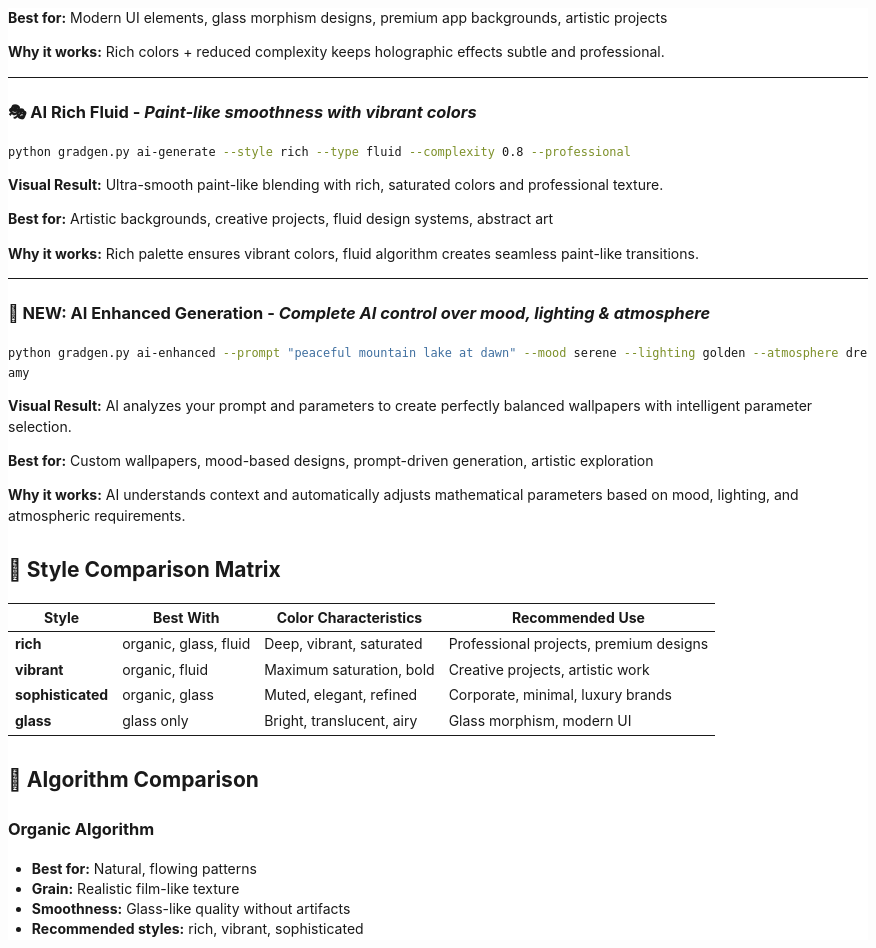 **Best for:** Modern UI elements, glass morphism designs, premium app backgrounds, artistic projects

**Why it works:** Rich colors + reduced complexity keeps holographic effects subtle and professional.

---

### **🎭 AI Rich Fluid** - *Paint-like smoothness with vibrant colors*
```bash
python gradgen.py ai-generate --style rich --type fluid --complexity 0.8 --professional
```
**Visual Result:** Ultra-smooth paint-like blending with rich, saturated colors and professional texture.

**Best for:** Artistic backgrounds, creative projects, fluid design systems, abstract art

**Why it works:** Rich palette ensures vibrant colors, fluid algorithm creates seamless paint-like transitions.

---

### **🌟 NEW: AI Enhanced Generation** - *Complete AI control over mood, lighting & atmosphere*
```bash
python gradgen.py ai-enhanced --prompt "peaceful mountain lake at dawn" --mood serene --lighting golden --atmosphere dreamy
```
**Visual Result:** AI analyzes your prompt and parameters to create perfectly balanced wallpapers with intelligent parameter selection.

**Best for:** Custom wallpapers, mood-based designs, prompt-driven generation, artistic exploration

**Why it works:** AI understands context and automatically adjusts mathematical parameters based on mood, lighting, and atmospheric requirements.

## 🎯 **Style Comparison Matrix**

| Style | Best With | Color Characteristics | Recommended Use |
|-------|-----------|---------------------|-----------------|
| **rich** | organic, glass, fluid | Deep, vibrant, saturated | Professional projects, premium designs |
| **vibrant** | organic, fluid | Maximum saturation, bold | Creative projects, artistic work |
| **sophisticated** | organic, glass | Muted, elegant, refined | Corporate, minimal, luxury brands |
| **glass** | glass only | Bright, translucent, airy | Glass morphism, modern UI |

## 🔧 **Algorithm Comparison**

### **Organic Algorithm**
- **Best for:** Natural, flowing patterns
- **Grain:** Realistic film-like texture
- **Smoothness:** Glass-like quality without artifacts
- **Recommended styles:** rich, vibrant, sophisticated
